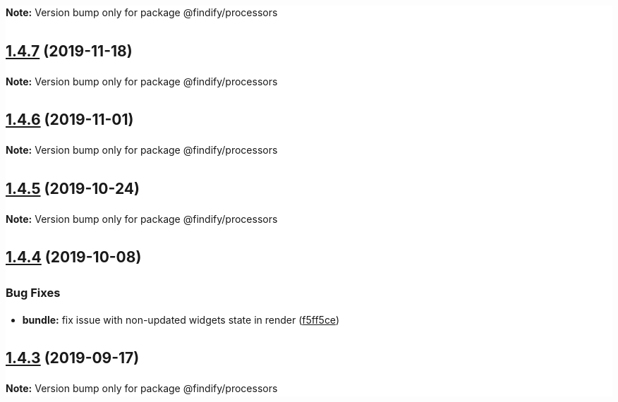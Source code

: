 


**Note:** Version bump only for package @findify/processors

<a name="1.4.7"></a>
## [1.4.7](https://github.com/findify/findify-js/compare/@findify/processors@1.4.6...@findify/processors@1.4.7) (2019-11-18)




**Note:** Version bump only for package @findify/processors

<a name="1.4.6"></a>
## [1.4.6](https://github.com/findify/findify-js/compare/@findify/processors@1.4.5...@findify/processors@1.4.6) (2019-11-01)




**Note:** Version bump only for package @findify/processors

<a name="1.4.5"></a>
## [1.4.5](https://github.com/findify/findify-js/compare/@findify/processors@1.4.4...@findify/processors@1.4.5) (2019-10-24)




**Note:** Version bump only for package @findify/processors

<a name="1.4.4"></a>
## [1.4.4](https://github.com/findify/findify-js/compare/@findify/processors@1.4.3...@findify/processors@1.4.4) (2019-10-08)


### Bug Fixes

* **bundle:** fix issue with non-updated widgets state in render ([f5ff5ce](https://github.com/findify/findify-js/commit/f5ff5ce))




<a name="1.4.3"></a>
## [1.4.3](https://github.com/findify/findify-js/compare/@findify/processors@1.4.2...@findify/processors@1.4.3) (2019-09-17)




**Note:** Version bump only for package @findify/processors
